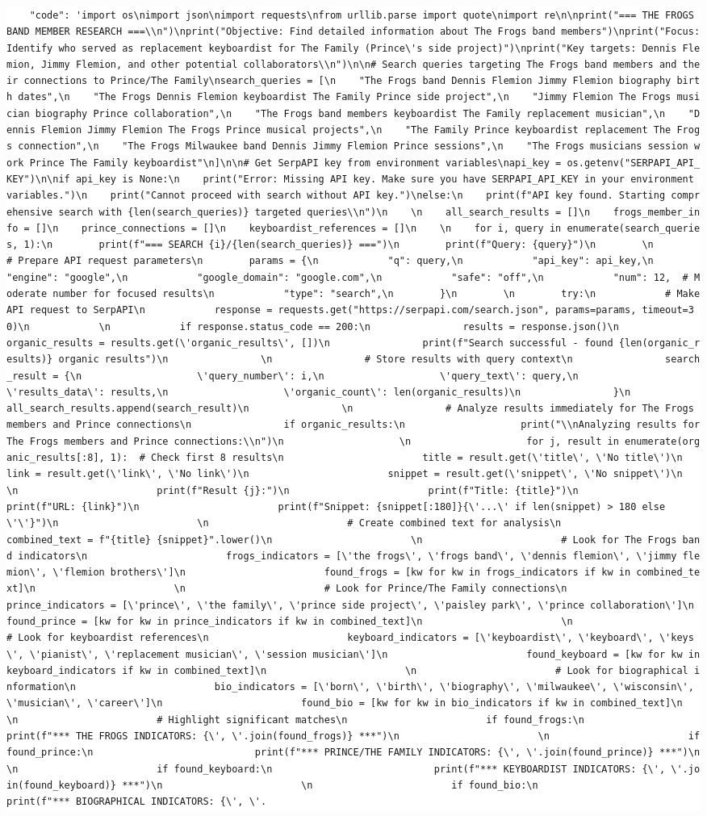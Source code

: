 ```
    "code": 'import os\nimport json\nimport requests\nfrom urllib.parse import quote\nimport re\n\nprint("=== THE FROGS BAND MEMBER RESEARCH ===\\n")\nprint("Objective: Find detailed information about The Frogs band members")\nprint("Focus: Identify who served as replacement keyboardist for The Family (Prince\'s side project)")\nprint("Key targets: Dennis Flemion, Jimmy Flemion, and other potential collaborators\\n")\n\n# Search queries targeting The Frogs band members and their connections to Prince/The Family\nsearch_queries = [\n    "The Frogs band Dennis Flemion Jimmy Flemion biography birth dates",\n    "The Frogs Dennis Flemion keyboardist The Family Prince side project",\n    "Jimmy Flemion The Frogs musician biography Prince collaboration",\n    "The Frogs band members keyboardist The Family replacement musician",\n    "Dennis Flemion Jimmy Flemion The Frogs Prince musical projects",\n    "The Family Prince keyboardist replacement The Frogs connection",\n    "The Frogs Milwaukee band Dennis Jimmy Flemion Prince sessions",\n    "The Frogs musicians session work Prince The Family keyboardist"\n]\n\n# Get SerpAPI key from environment variables\napi_key = os.getenv("SERPAPI_API_KEY")\n\nif api_key is None:\n    print("Error: Missing API key. Make sure you have SERPAPI_API_KEY in your environment variables.")\n    print("Cannot proceed with search without API key.")\nelse:\n    print(f"API key found. Starting comprehensive search with {len(search_queries)} targeted queries\\n")\n    \n    all_search_results = []\n    frogs_member_info = []\n    prince_connections = []\n    keyboardist_references = []\n    \n    for i, query in enumerate(search_queries, 1):\n        print(f"=== SEARCH {i}/{len(search_queries)} ===")\n        print(f"Query: {query}")\n        \n        # Prepare API request parameters\n        params = {\n            "q": query,\n            "api_key": api_key,\n            "engine": "google",\n            "google_domain": "google.com",\n            "safe": "off",\n            "num": 12,  # Moderate number for focused results\n            "type": "search",\n        }\n        \n        try:\n            # Make API request to SerpAPI\n            response = requests.get("https://serpapi.com/search.json", params=params, timeout=30)\n            \n            if response.status_code == 200:\n                results = response.json()\n                organic_results = results.get(\'organic_results\', [])\n                print(f"Search successful - found {len(organic_results)} organic results")\n                \n                # Store results with query context\n                search_result = {\n                    \'query_number\': i,\n                    \'query_text\': query,\n                    \'results_data\': results,\n                    \'organic_count\': len(organic_results)\n                }\n                all_search_results.append(search_result)\n                \n                # Analyze results immediately for The Frogs members and Prince connections\n                if organic_results:\n                    print("\\nAnalyzing results for The Frogs members and Prince connections:\\n")\n                    \n                    for j, result in enumerate(organic_results[:8], 1):  # Check first 8 results\n                        title = result.get(\'title\', \'No title\')\n                        link = result.get(\'link\', \'No link\')\n                        snippet = result.get(\'snippet\', \'No snippet\')\n                        \n                        print(f"Result {j}:")\n                        print(f"Title: {title}")\n                        print(f"URL: {link}")\n                        print(f"Snippet: {snippet[:180]}{\'...\' if len(snippet) > 180 else \'\'}")\n                        \n                        # Create combined text for analysis\n                        combined_text = f"{title} {snippet}".lower()\n                        \n                        # Look for The Frogs band indicators\n                        frogs_indicators = [\'the frogs\', \'frogs band\', \'dennis flemion\', \'jimmy flemion\', \'flemion brothers\']\n                        found_frogs = [kw for kw in frogs_indicators if kw in combined_text]\n                        \n                        # Look for Prince/The Family connections\n                        prince_indicators = [\'prince\', \'the family\', \'prince side project\', \'paisley park\', \'prince collaboration\']\n                        found_prince = [kw for kw in prince_indicators if kw in combined_text]\n                        \n                        # Look for keyboardist references\n                        keyboard_indicators = [\'keyboardist\', \'keyboard\', \'keys\', \'pianist\', \'replacement musician\', \'session musician\']\n                        found_keyboard = [kw for kw in keyboard_indicators if kw in combined_text]\n                        \n                        # Look for biographical information\n                        bio_indicators = [\'born\', \'birth\', \'biography\', \'milwaukee\', \'wisconsin\', \'musician\', \'career\']\n                        found_bio = [kw for kw in bio_indicators if kw in combined_text]\n                        \n                        # Highlight significant matches\n                        if found_frogs:\n                            print(f"*** THE FROGS INDICATORS: {\', \'.join(found_frogs)} ***")\n                        \n                        if found_prince:\n                            print(f"*** PRINCE/THE FAMILY INDICATORS: {\', \'.join(found_prince)} ***")\n                        \n                        if found_keyboard:\n                            print(f"*** KEYBOARDIST INDICATORS: {\', \'.join(found_keyboard)} ***")\n                        \n                        if found_bio:\n                            print(f"*** BIOGRAPHICAL INDICATORS: {\', \'.
```